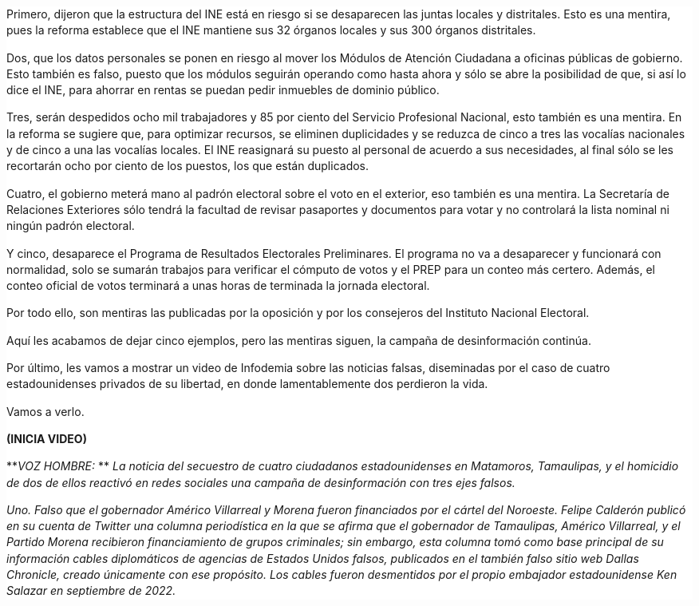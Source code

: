 Primero, dijeron que la estructura del INE está en riesgo si se desaparecen
las juntas locales y distritales. Esto es una mentira, pues la reforma
establece que el INE mantiene sus 32 órganos locales y sus 300 órganos
distritales.

Dos, que los datos personales se ponen en riesgo al mover los Módulos de
Atención Ciudadana a oficinas públicas de gobierno. Esto también es falso,
puesto que los módulos seguirán operando como hasta ahora y sólo se abre la
posibilidad de que, si así lo dice el INE, para ahorrar en rentas se puedan
pedir inmuebles de dominio público.

Tres, serán despedidos ocho mil trabajadores y 85 por ciento del Servicio
Profesional Nacional, esto también es una mentira. En la reforma se sugiere
que, para optimizar recursos, se eliminen duplicidades y se reduzca de cinco a
tres las vocalías nacionales y de cinco a una las vocalías locales. El INE
reasignará su puesto al personal de acuerdo a sus necesidades, al final sólo
se les recortarán ocho por ciento de los puestos, los que están duplicados.

Cuatro, el gobierno meterá mano al padrón electoral sobre el voto en el
exterior, eso también es una mentira. La Secretaría de Relaciones Exteriores
sólo tendrá la facultad de revisar pasaportes y documentos para votar y no
controlará la lista nominal ni ningún padrón electoral.

Y cinco, desaparece el Programa de Resultados Electorales Preliminares. El
programa no va a desaparecer y funcionará con normalidad, solo se sumarán
trabajos para verificar el cómputo de votos y el PREP para un conteo más
certero. Además, el conteo oficial de votos terminará a unas horas de
terminada la jornada electoral.

Por todo ello, son mentiras las publicadas por la oposición y por los
consejeros del Instituto Nacional Electoral.

Aquí les acabamos de dejar cinco ejemplos, pero las mentiras siguen, la
campaña de desinformación continúa.

Por último, les vamos a mostrar un video de Infodemia sobre las noticias
falsas, diseminadas por el caso de cuatro estadounidenses privados de su
libertad, en donde lamentablemente dos perdieron la vida.

Vamos a verlo.

**(INICIA VIDEO)**

**_VOZ HOMBRE:_ ** _La noticia del secuestro de cuatro ciudadanos
estadounidenses en Matamoros, Tamaulipas, y el homicidio de dos de ellos
reactivó en redes sociales una campaña de desinformación con tres ejes
falsos._

_Uno. Falso que el gobernador Américo Villarreal y Morena fueron financiados
por el cártel del Noroeste. Felipe Calderón publicó en su cuenta de Twitter
una columna periodística en la que se afirma que el gobernador de Tamaulipas,
Américo Villarreal, y el Partido Morena recibieron financiamiento de grupos
criminales; sin embargo, esta columna tomó como base principal de su
información cables diplomáticos de agencias de Estados Unidos falsos,
publicados en el también falso sitio web Dallas Chronicle, creado únicamente
con ese propósito. Los cables fueron desmentidos por el propio embajador
estadounidense Ken Salazar en septiembre de 2022._
